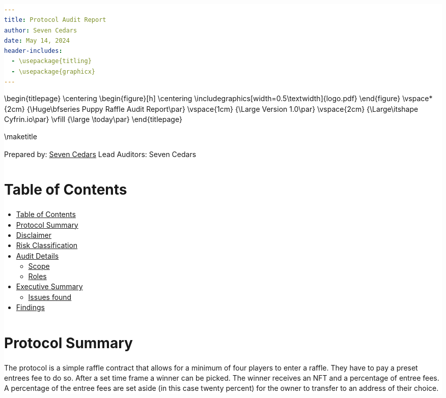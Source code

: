 ```yaml
---
title: Protocol Audit Report
author: Seven Cedars
date: May 14, 2024
header-includes:
  - \usepackage{titling}
  - \usepackage{graphicx}
---
```


\begin{titlepage}
    \centering
    \begin{figure}[h]
        \centering
        \includegraphics[width=0.5\textwidth]{logo.pdf} 
    \end{figure}
    \vspace*{2cm}
    {\Huge\bfseries Puppy Raffle Audit Report\par}
    \vspace{1cm}
    {\Large Version 1.0\par}
    \vspace{2cm}
    {\Large\itshape Cyfrin.io\par}
    \vfill
    {\large \today\par}
\end{titlepage}

\maketitle



Prepared by: [Seven Cedars](https://github.com/7Cedars)
Lead Auditors: Seven Cedars

# Table of Contents
- [Table of Contents](#table-of-contents)
- [Protocol Summary](#protocol-summary)
- [Disclaimer](#disclaimer)
- [Risk Classification](#risk-classification)
- [Audit Details](#audit-details)
  - [Scope](#scope)
  - [Roles](#roles)
- [Executive Summary](#executive-summary)
  - [Issues found](#issues-found)
- [Findings](#findings)

# Protocol Summary

The protocol is a simple raffle contract that allows for a minimum of four players to enter a raffle. They have to pay a preset entrees fee to do so. After a set time frame a winner can be picked. The winner receives an NFT and a percentage of entree fees. A percentage of the entree fees are set aside (in this case twenty percent) for the owner to transfer to an address of their choice.
